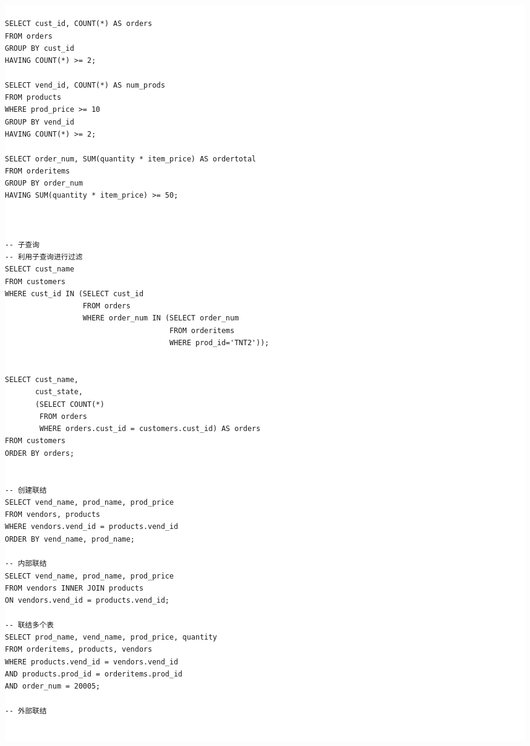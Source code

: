 ```mysql

SELECT cust_id, COUNT(*) AS orders
FROM orders
GROUP BY cust_id
HAVING COUNT(*) >= 2;

SELECT vend_id, COUNT(*) AS num_prods
FROM products
WHERE prod_price >= 10
GROUP BY vend_id
HAVING COUNT(*) >= 2;

SELECT order_num, SUM(quantity * item_price) AS ordertotal
FROM orderitems
GROUP BY order_num
HAVING SUM(quantity * item_price) >= 50;



-- 子查询
-- 利用子查询进行过滤
SELECT cust_name 
FROM customers 
WHERE cust_id IN (SELECT cust_id 
                  FROM orders 
                  WHERE order_num IN (SELECT order_num 
                                      FROM orderitems 
                                      WHERE prod_id='TNT2'));


SELECT cust_name, 
       cust_state, 
       (SELECT COUNT(*) 
        FROM orders 
        WHERE orders.cust_id = customers.cust_id) AS orders
FROM customers
ORDER BY orders;


-- 创建联结
SELECT vend_name, prod_name, prod_price
FROM vendors, products
WHERE vendors.vend_id = products.vend_id
ORDER BY vend_name, prod_name;

-- 内部联结
SELECT vend_name, prod_name, prod_price
FROM vendors INNER JOIN products
ON vendors.vend_id = products.vend_id;

-- 联结多个表
SELECT prod_name, vend_name, prod_price, quantity
FROM orderitems, products, vendors
WHERE products.vend_id = vendors.vend_id
AND products.prod_id = orderitems.prod_id
AND order_num = 20005;

-- 外部联结



```
